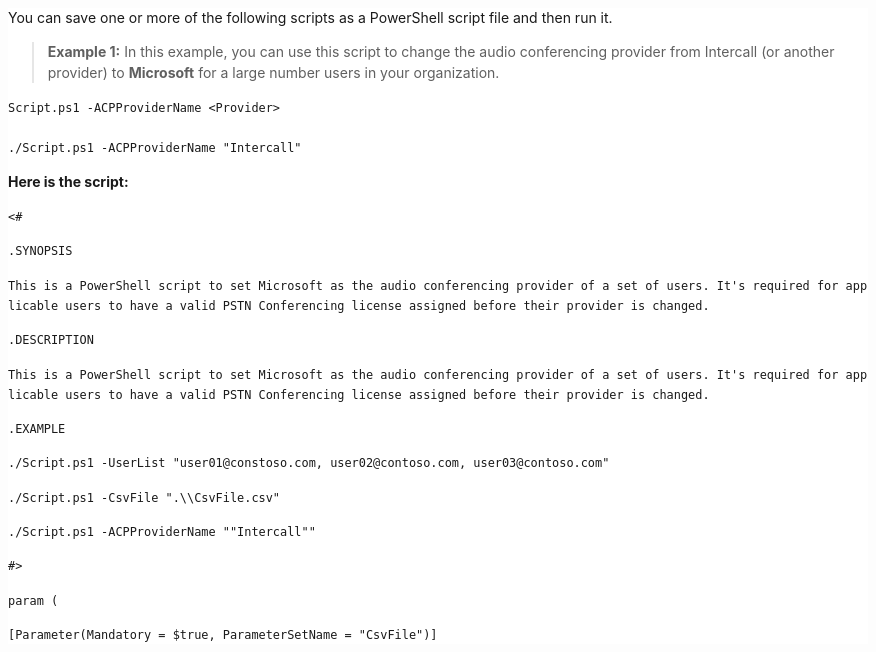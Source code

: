You can save one or more of the following scripts as a PowerShell script file and then run it.
  
> **Example 1:** In this example, you can use this script to change the audio conferencing provider from Intercall (or another provider) to **Microsoft** for a large number users in your organization.
    
> 
  ```
  Script.ps1 -ACPProviderName <Provider>

  ./Script.ps1 -ACPProviderName "Intercall"
  ```

   **Here is the script:**
    

> 
  ```
  <#
  ```
> 
  ```
  .SYNOPSIS

  ```
>
  ```
  This is a PowerShell script to set Microsoft as the audio conferencing provider of a set of users. It's required for applicable users to have a valid PSTN Conferencing license assigned before their provider is changed.
  ```
> 
  ```
  .DESCRIPTION
  ```
> 
  ```
  This is a PowerShell script to set Microsoft as the audio conferencing provider of a set of users. It's required for applicable users to have a valid PSTN Conferencing license assigned before their provider is changed.
  ```
> 
  ```
  .EXAMPLE
  ```
> 
  ```
  ./Script.ps1 -UserList "user01@constoso.com, user02@contoso.com, user03@contoso.com"
  ```
> 
  ```
  ./Script.ps1 -CsvFile ".\\CsvFile.csv"
  ```
> 
  ```
  ./Script.ps1 -ACPProviderName ""Intercall""
  ```
> 
  ```
  #>
  ```
> 
  ```
  param (
  ```
> 
  ```
  [Parameter(Mandatory = $true, ParameterSetName = "CsvFile")]
  ```
> 
  ```
  ```